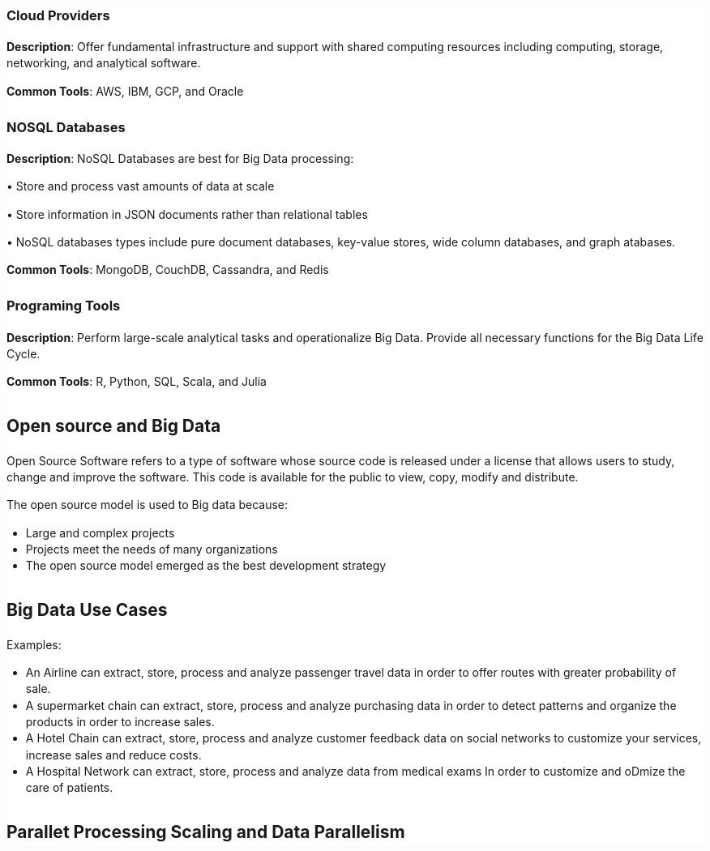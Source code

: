 ### Cloud Providers

**Description**: Offer fundamental infrastructure and support with shared computing resources including computing, storage, networking, and analytical software.

**Common Tools**: AWS, IBM, GCP, and Oracle

### NOSQL Databases

**Description**: NoSQL Databases are best for Big Data processing: 

• Store and process vast amounts of data at scale 

• Store information in JSON documents rather than relational tables

• NoSQL databases types include pure document databases, key-value stores, wide column databases, and graph atabases.

**Common Tools**: MongoDB, CouchDB, Cassandra, and Redis

### Programing Tools

**Description**: Perform large-scale analytical tasks and operationalize Big Data. 
Provide all necessary functions for the Big Data Life Cycle.

**Common Tools**: R, Python, SQL, Scala, and Julia

## Open source and Big Data

Open Source Software refers to a type of software whose source code is released under a license that allows users to study, change and improve the software. This code is available for the public to view, copy, modify and distribute.

The open source model is used to Big data because:
- Large and complex projects
- Projects meet the needs of many organizations
- The open source model emerged as the best development strategy

## Big Data Use Cases

Examples:
- An Airline can extract, store, process and analyze passenger travel data in order to offer routes with greater probability of sale.
- A supermarket chain can extract, store, process and analyze purchasing data in order to detect patterns and organize the products in order to increase sales.
- A Hotel Chain can extract, store, process and analyze customer feedback data on social networks to customize your services, increase sales and reduce costs.
- A Hospital Network can extract, store, process and analyze data from medical exams In order to customize and oDmize the care of patients.

## Parallet Processing Scaling and Data Parallelism
